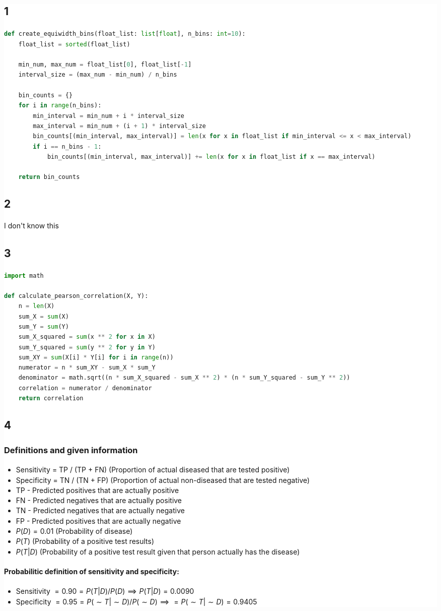 ## 1
```python
def create_equiwidth_bins(float_list: list[float], n_bins: int=10):
    float_list = sorted(float_list)

    min_num, max_num = float_list[0], float_list[-1]
    interval_size = (max_num - min_num) / n_bins

    bin_counts = {}
    for i in range(n_bins):
        min_interval = min_num + i * interval_size
        max_interval = min_num + (i + 1) * interval_size
        bin_counts[(min_interval, max_interval)] = len(x for x in float_list if min_interval <= x < max_interval)
        if i == n_bins - 1:
            bin_counts[(min_interval, max_interval)] += len(x for x in float_list if x == max_interval)

    return bin_counts
```

## 2
I don't know this

## 3
```python
import math

def calculate_pearson_correlation(X, Y):
    n = len(X)
    sum_X = sum(X)
    sum_Y = sum(Y)
    sum_X_squared = sum(x ** 2 for x in X)
    sum_Y_squared = sum(y ** 2 for y in Y)
    sum_XY = sum(X[i] * Y[i] for i in range(n))
    numerator = n * sum_XY - sum_X * sum_Y
    denominator = math.sqrt((n * sum_X_squared - sum_X ** 2) * (n * sum_Y_squared - sum_Y ** 2))
    correlation = numerator / denominator
    return correlation
```

## 4
### Definitions and given information
- Sensitivity = TP / (TP + FN) (Proportion of actual diseased that are tested positive)
- Specificity = TN / (TN + FP) (Proportion of actual non-diseased that are tested negative)
- TP - Predicted positives that are actually positive
- FN - Predicted negatives that are actually positive
- TN - Predicted negatives that are actually negative
- FP - Predicted positives that are actually negative
- $P(D) = 0.01$ (Probability of disease)
- $P(T)$ (Probability of a positive test results)
- $P(T|D)$ (Probability of a positive test result given that person actually has the disease)
#### Probabilitic definition of sensitivity and specificity:
- Sensitivity $= 0.90 = P(T|D) / P(D) \implies P(T|D) = 0.0090$
- Specificity $= 0.95 = P(\sim T|\sim D) / P(\sim D) \implies = P(\sim T|\sim D) = 0.9405$
